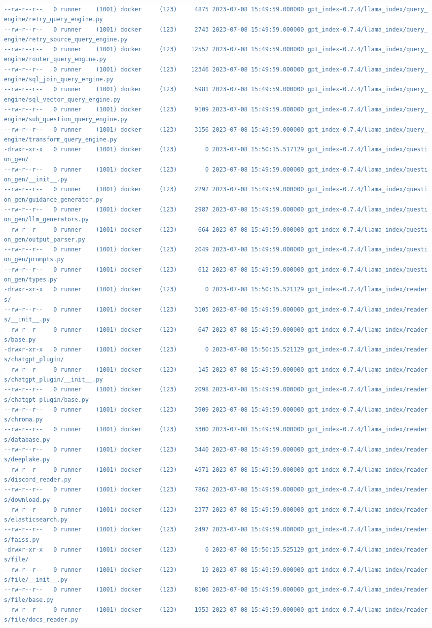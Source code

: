 ```diff
--rw-r--r--   0 runner    (1001) docker     (123)     4875 2023-07-08 15:49:59.000000 gpt_index-0.7.4/llama_index/query_engine/retry_query_engine.py
--rw-r--r--   0 runner    (1001) docker     (123)     2743 2023-07-08 15:49:59.000000 gpt_index-0.7.4/llama_index/query_engine/retry_source_query_engine.py
--rw-r--r--   0 runner    (1001) docker     (123)    12552 2023-07-08 15:49:59.000000 gpt_index-0.7.4/llama_index/query_engine/router_query_engine.py
--rw-r--r--   0 runner    (1001) docker     (123)    12346 2023-07-08 15:49:59.000000 gpt_index-0.7.4/llama_index/query_engine/sql_join_query_engine.py
--rw-r--r--   0 runner    (1001) docker     (123)     5981 2023-07-08 15:49:59.000000 gpt_index-0.7.4/llama_index/query_engine/sql_vector_query_engine.py
--rw-r--r--   0 runner    (1001) docker     (123)     9109 2023-07-08 15:49:59.000000 gpt_index-0.7.4/llama_index/query_engine/sub_question_query_engine.py
--rw-r--r--   0 runner    (1001) docker     (123)     3156 2023-07-08 15:49:59.000000 gpt_index-0.7.4/llama_index/query_engine/transform_query_engine.py
-drwxr-xr-x   0 runner    (1001) docker     (123)        0 2023-07-08 15:50:15.517129 gpt_index-0.7.4/llama_index/question_gen/
--rw-r--r--   0 runner    (1001) docker     (123)        0 2023-07-08 15:49:59.000000 gpt_index-0.7.4/llama_index/question_gen/__init__.py
--rw-r--r--   0 runner    (1001) docker     (123)     2292 2023-07-08 15:49:59.000000 gpt_index-0.7.4/llama_index/question_gen/guidance_generator.py
--rw-r--r--   0 runner    (1001) docker     (123)     2987 2023-07-08 15:49:59.000000 gpt_index-0.7.4/llama_index/question_gen/llm_generators.py
--rw-r--r--   0 runner    (1001) docker     (123)      664 2023-07-08 15:49:59.000000 gpt_index-0.7.4/llama_index/question_gen/output_parser.py
--rw-r--r--   0 runner    (1001) docker     (123)     2049 2023-07-08 15:49:59.000000 gpt_index-0.7.4/llama_index/question_gen/prompts.py
--rw-r--r--   0 runner    (1001) docker     (123)      612 2023-07-08 15:49:59.000000 gpt_index-0.7.4/llama_index/question_gen/types.py
-drwxr-xr-x   0 runner    (1001) docker     (123)        0 2023-07-08 15:50:15.521129 gpt_index-0.7.4/llama_index/readers/
--rw-r--r--   0 runner    (1001) docker     (123)     3105 2023-07-08 15:49:59.000000 gpt_index-0.7.4/llama_index/readers/__init__.py
--rw-r--r--   0 runner    (1001) docker     (123)      647 2023-07-08 15:49:59.000000 gpt_index-0.7.4/llama_index/readers/base.py
-drwxr-xr-x   0 runner    (1001) docker     (123)        0 2023-07-08 15:50:15.521129 gpt_index-0.7.4/llama_index/readers/chatgpt_plugin/
--rw-r--r--   0 runner    (1001) docker     (123)      145 2023-07-08 15:49:59.000000 gpt_index-0.7.4/llama_index/readers/chatgpt_plugin/__init__.py
--rw-r--r--   0 runner    (1001) docker     (123)     2098 2023-07-08 15:49:59.000000 gpt_index-0.7.4/llama_index/readers/chatgpt_plugin/base.py
--rw-r--r--   0 runner    (1001) docker     (123)     3909 2023-07-08 15:49:59.000000 gpt_index-0.7.4/llama_index/readers/chroma.py
--rw-r--r--   0 runner    (1001) docker     (123)     3300 2023-07-08 15:49:59.000000 gpt_index-0.7.4/llama_index/readers/database.py
--rw-r--r--   0 runner    (1001) docker     (123)     3440 2023-07-08 15:49:59.000000 gpt_index-0.7.4/llama_index/readers/deeplake.py
--rw-r--r--   0 runner    (1001) docker     (123)     4971 2023-07-08 15:49:59.000000 gpt_index-0.7.4/llama_index/readers/discord_reader.py
--rw-r--r--   0 runner    (1001) docker     (123)     7862 2023-07-08 15:49:59.000000 gpt_index-0.7.4/llama_index/readers/download.py
--rw-r--r--   0 runner    (1001) docker     (123)     2377 2023-07-08 15:49:59.000000 gpt_index-0.7.4/llama_index/readers/elasticsearch.py
--rw-r--r--   0 runner    (1001) docker     (123)     2497 2023-07-08 15:49:59.000000 gpt_index-0.7.4/llama_index/readers/faiss.py
-drwxr-xr-x   0 runner    (1001) docker     (123)        0 2023-07-08 15:50:15.525129 gpt_index-0.7.4/llama_index/readers/file/
--rw-r--r--   0 runner    (1001) docker     (123)       19 2023-07-08 15:49:59.000000 gpt_index-0.7.4/llama_index/readers/file/__init__.py
--rw-r--r--   0 runner    (1001) docker     (123)     8106 2023-07-08 15:49:59.000000 gpt_index-0.7.4/llama_index/readers/file/base.py
--rw-r--r--   0 runner    (1001) docker     (123)     1953 2023-07-08 15:49:59.000000 gpt_index-0.7.4/llama_index/readers/file/docs_reader.py
```